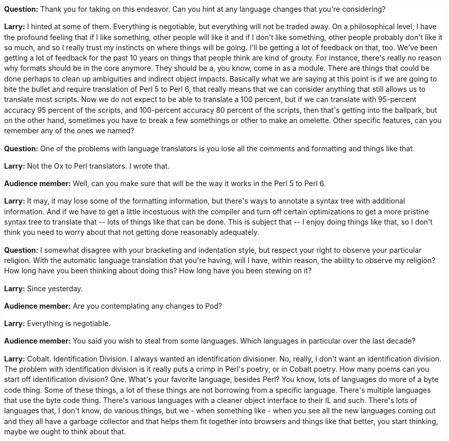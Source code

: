 **Question:** Thank you for taking on this endeavor. Can you hint at any language changes that you're considering?

**Larry:** I hinted at some of them. Everything is negotiable, but everything will not be traded away. On a philosophical level, I have the profound feeling that if I like something, other people will like it and if I don't like something, other people probably don't like it so much, and so I really trust my instincts on where things will be going. I'll be getting a lot of feedback on that, too. We've been getting a lot of feedback for the past 10 years on things that people think are kind of grouty. For instance, there's really no reason why formats should be in the core anymore. They should be a, you know, come in as a module. There are things that could be done perhaps to clean up ambiguities and indirect object impacts. Basically what we are saying at this point is if we are going to bite the bullet and require translation of Perl 5 to Perl 6, that really means that we can consider anything that still allows us to translate most scripts. Now we do not expect to be able to translate a 100 percent, but if we can translate with 95-percent accuracy 95 percent of the scripts, and 100-percent accuracy 80 percent of the scripts, then that's getting into the ballpark, but on the other hand, sometimes you have to break a few somethings or other to make an omelette. Other specific features, can you remember any of the ones we named?

**Question:** One of the problems with language translators is you lose all the comments and formatting and things like that.

**Larry:** Not the Ox to Perl translators. I wrote that.

**Audience member:** Well, can you make sure that will be the way it works in the Perl 5 to Perl 6.

**Larry:** It may, it may lose some of the formatting information, but there's ways to annotate a syntax tree with additional information. And if we have to get a little incestuous with the compiler and turn off certain optimizations to get a more pristine syntax tree to translate that -- lots of things like that can be done. This is subject that -- I enjoy doing things like that, so I don't think you need to worry about that not getting done reasonably adequately.

**Question:** I somewhat disagree with your bracketing and indentation style, but respect your right to observe your particular religion. With the automatic language translation that you're having, will I have, within reason, the ability to observe my religion? How long have you been thinking about doing this? How long have you been stewing on it?

**Larry:** Since yesterday.

**Audience member:** Are you contemplating any changes to Pod?

**Larry:** Everything is negotiable.

**Audience member:** You said you wish to steal from some languages. Which languages in particular over the last decade?

**Larry:** Cobalt. Identification Division. I always wanted an identification divisioner. No, really, I don't want an identification division. The problem with identification division is it really puts a crimp in Perl's poetry, or in Cobalt poetry. How many poems can you start off identification division? One. What's your favorite language, besides Perl? You know, lots of languages do more of a byte code thing. Some of these things, a lot of these things are not borrowing from a specific language. There's multiple languages that use the byte code thing. There's various languages with a cleaner object interface to their IL and such. There's lots of languages that, I don't know, do various things, but we - when something like - when you see all the new languages coming out and they all have a garbage collector and that helps them fit together into browsers and things like that better, you start thinking, maybe we ought to think about that.
